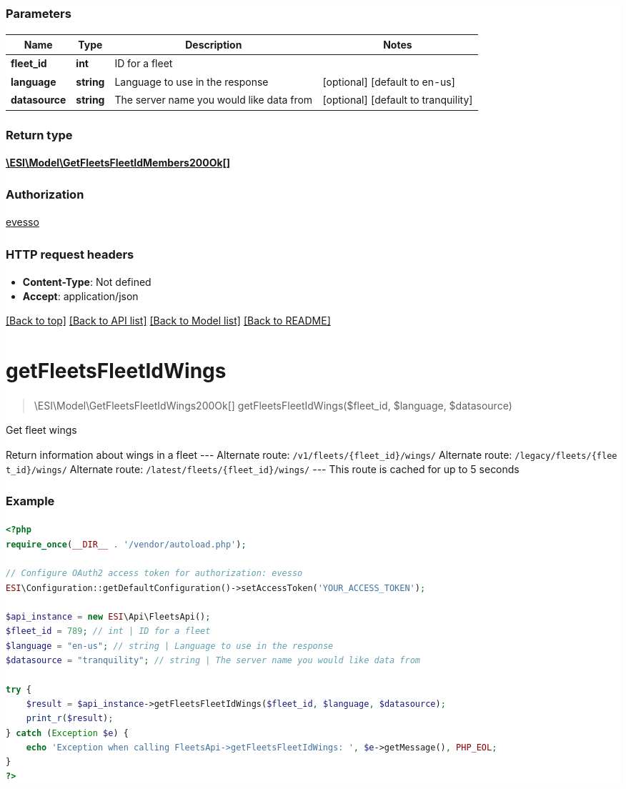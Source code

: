 ### Parameters

Name | Type | Description  | Notes
------------- | ------------- | ------------- | -------------
 **fleet_id** | **int**| ID for a fleet |
 **language** | **string**| Language to use in the response | [optional] [default to en-us]
 **datasource** | **string**| The server name you would like data from | [optional] [default to tranquility]

### Return type

[**\ESI\Model\GetFleetsFleetIdMembers200Ok[]**](../Model/GetFleetsFleetIdMembers200Ok.md)

### Authorization

[evesso](../../README.md#evesso)

### HTTP request headers

 - **Content-Type**: Not defined
 - **Accept**: application/json

[[Back to top]](#) [[Back to API list]](../../README.md#documentation-for-api-endpoints) [[Back to Model list]](../../README.md#documentation-for-models) [[Back to README]](../../README.md)

# **getFleetsFleetIdWings**
> \ESI\Model\GetFleetsFleetIdWings200Ok[] getFleetsFleetIdWings($fleet_id, $language, $datasource)

Get fleet wings

Return information about wings in a fleet  ---  Alternate route: `/v1/fleets/{fleet_id}/wings/`  Alternate route: `/legacy/fleets/{fleet_id}/wings/`  Alternate route: `/latest/fleets/{fleet_id}/wings/`   ---  This route is cached for up to 5 seconds

### Example
```php
<?php
require_once(__DIR__ . '/vendor/autoload.php');

// Configure OAuth2 access token for authorization: evesso
ESI\Configuration::getDefaultConfiguration()->setAccessToken('YOUR_ACCESS_TOKEN');

$api_instance = new ESI\Api\FleetsApi();
$fleet_id = 789; // int | ID for a fleet
$language = "en-us"; // string | Language to use in the response
$datasource = "tranquility"; // string | The server name you would like data from

try {
    $result = $api_instance->getFleetsFleetIdWings($fleet_id, $language, $datasource);
    print_r($result);
} catch (Exception $e) {
    echo 'Exception when calling FleetsApi->getFleetsFleetIdWings: ', $e->getMessage(), PHP_EOL;
}
?>
```
